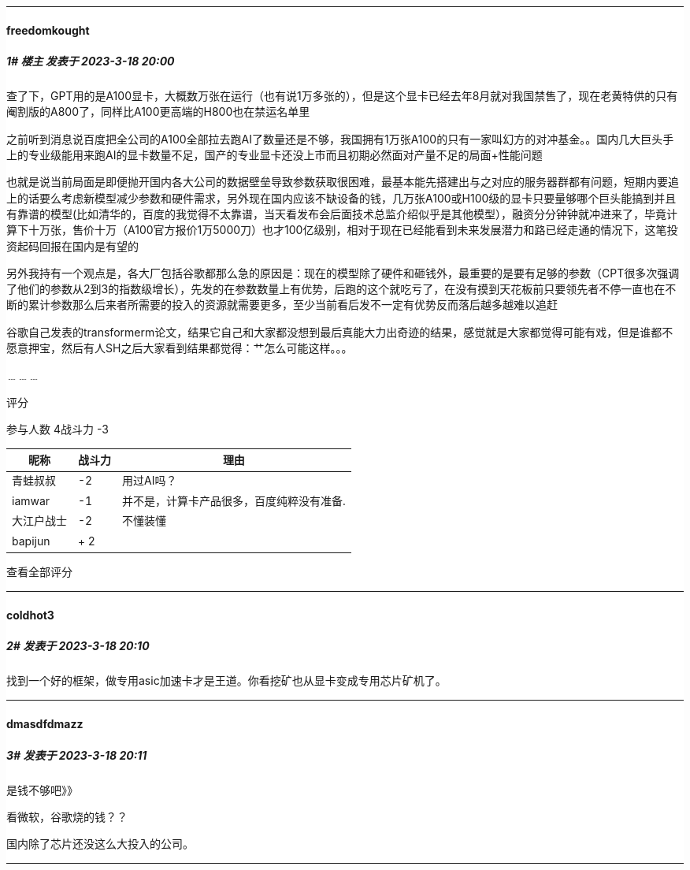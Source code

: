 
*****

####  freedomkought  
##### 1#       楼主       发表于 2023-3-18 20:00

查了下，GPT用的是A100显卡，大概数万张在运行（也有说1万多张的），但是这个显卡已经去年8月就对我国禁售了，现在老黄特供的只有阉割版的A800了，同样比A100更高端的H800也在禁运名单里

之前听到消息说百度把全公司的A100全部拉去跑AI了数量还是不够，我国拥有1万张A100的只有一家叫幻方的对冲基金。。国内几大巨头手上的专业级能用来跑AI的显卡数量不足，国产的专业显卡还没上市而且初期必然面对产量不足的局面+性能问题

也就是说当前局面是即便抛开国内各大公司的数据壁垒导致参数获取很困难，最基本能先搭建出与之对应的服务器群都有问题，短期内要追上的话要么考虑新模型减少参数和硬件需求，另外现在国内应该不缺设备的钱，几万张A100或H100级的显卡只要量够哪个巨头能搞到并且有靠谱的模型(比如清华的，百度的我觉得不太靠谱，当天看发布会后面技术总监介绍似乎是其他模型），融资分分钟钟就冲进来了，毕竟计算下十万张，售价十万（A100官方报价1万5000刀）也才100亿级别，相对于现在已经能看到未来发展潜力和路已经走通的情况下，这笔投资起码回报在国内是有望的

另外我持有一个观点是，各大厂包括谷歌都那么急的原因是：现在的模型除了硬件和砸钱外，最重要的是要有足够的参数（CPT很多次强调了他们的参数从2到3的指数级增长），先发的在参数数量上有优势，后跑的这个就吃亏了，在没有摸到天花板前只要领先者不停一直也在不断的累计参数那么后来者所需要的投入的资源就需要更多，至少当前看后发不一定有优势反而落后越多越难以追赶

谷歌自己发表的transformerm论文，结果它自己和大家都没想到最后真能大力出奇迹的结果，感觉就是大家都觉得可能有戏，但是谁都不愿意押宝，然后有人SH之后大家看到结果都觉得：艹怎么可能这样。。。

﹍﹍﹍

评分

 参与人数 4战斗力 -3

|昵称|战斗力|理由|
|----|---|---|
| 青蛙叔叔|-2|用过AI吗？|
| iamwar|-1|并不是，计算卡产品很多，百度纯粹没有准备.|
| 大江户战士|-2|不懂装懂|
| bapijun| + 2||

查看全部评分

*****

####  coldhot3  
##### 2#       发表于 2023-3-18 20:10

找到一个好的框架，做专用asic加速卡才是王道。你看挖矿也从显卡变成专用芯片矿机了。

*****

####  dmasdfdmazz  
##### 3#       发表于 2023-3-18 20:11

是钱不够吧》》

看微软，谷歌烧的钱？？

国内除了芯片还没这么大投入的公司。

*****
